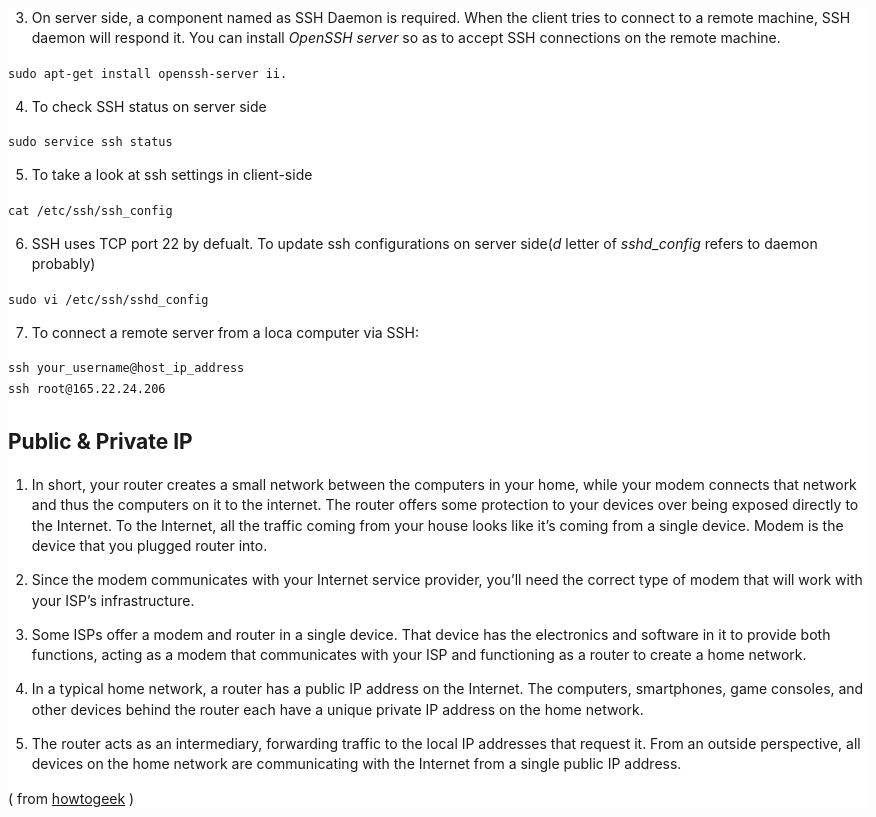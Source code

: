 3) On server side, a component named as SSH Daemon is required. When the client tries to connect to a remote machine, SSH daemon will respond it. You can install *OpenSSH server* so as to accept SSH connections on the remote machine.

```shell
sudo apt-get install openssh-server ii.
```

4) To check SSH status on server side

```shell
sudo service ssh status
```

5) To take a look at ssh settings in client-side

```shell
cat /etc/ssh/ssh_config
```

6) SSH uses TCP port 22 by defualt. To update ssh configurations on server side(*d* letter of *sshd_config* refers to daemon probably)

```shell
sudo vi /etc/ssh/sshd_config
```

7) To connect a remote server from a loca computer via SSH:

```shell
ssh your_username@host_ip_address
ssh root@165.22.24.206
```


## Public & Private IP

1) In short, your router creates a small network between the computers in your home, while your modem connects that network and thus the computers on it to the internet. The router offers some protection to your devices over being exposed directly to the Internet.  To the Internet, all the traffic coming from your house looks like it’s coming from a single device. Modem is the device that you plugged router into.

2) Since the modem communicates with your Internet service provider, you’ll need the correct type of modem that will work with your ISP’s infrastructure.

3) Some ISPs offer a modem and router in a single device. That device has the electronics and software in it to provide both functions, acting as a modem that communicates with your ISP and functioning as a router to create a home network.

4) In a typical home network, a router has a public IP address on the Internet. The computers, smartphones, game consoles, and other devices behind the router each have a unique private IP address on the home network.

5)  The router acts as an intermediary, forwarding traffic to the local IP addresses that request it. From an outside perspective, all devices on the home network are communicating with the Internet from a single public IP address.


( from [howtogeek](https://www.howtogeek.com/234233/whats-the-difference-between-a-modem-and-a-router/) )
